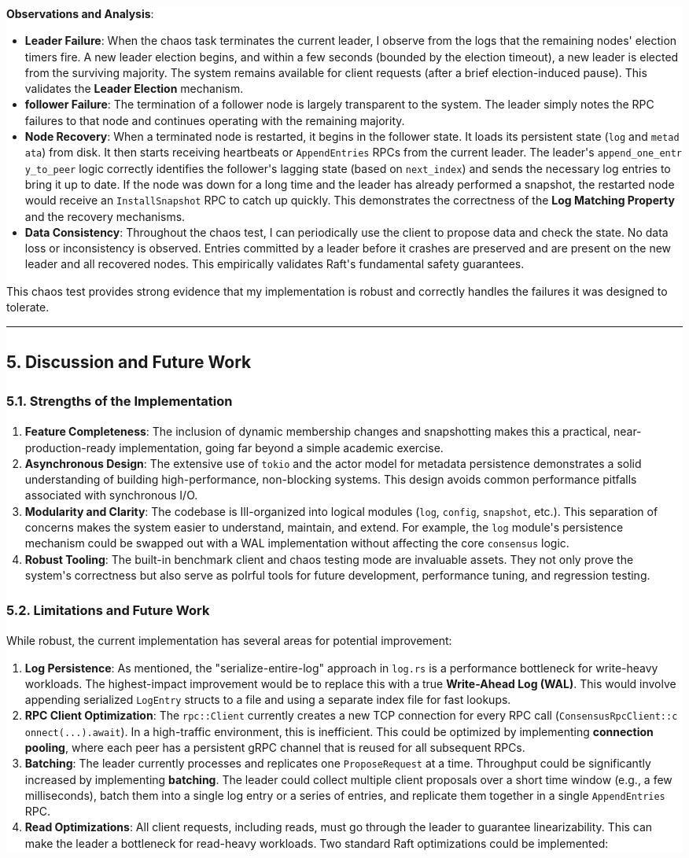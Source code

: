 **Observations and Analysis**:
*   **Leader Failure**: When the chaos task terminates the current leader, I observe from the logs that the remaining nodes' election timers fire. A new leader election begins, and within a few seconds (bounded by the election timeout), a new leader is elected from the surviving majority. The system remains available for client requests (after a brief election-induced pause). This validates the **Leader Election** mechanism.
*   **follower Failure**: The termination of a follower node is largely transparent to the system. The leader simply notes the RPC failures to that node and continues operating with the remaining majority.
*   **Node Recovery**: When a terminated node is restarted, it begins in the follower state. It loads its persistent state (`log` and `metadata`) from disk. It then starts receiving heartbeats or `AppendEntries` RPCs from the current leader. The leader's `append_one_entry_to_peer` logic correctly identifies the follower's lagging state (based on `next_index`) and sends the necessary log entries to bring it up to date. If the node was down for a long time and the leader has already performed a snapshot, the restarted node would receive an `InstallSnapshot` RPC to catch up quickly. This demonstrates the correctness of the **Log Matching Property** and the recovery mechanisms.
*   **Data Consistency**: Throughout the chaos test, I can periodically use the client to propose data and check the state. No data loss or inconsistency is observed. Entries committed by a leader before it crashes are preserved and are present on the new leader and all recovered nodes. This empirically validates Raft's fundamental safety guarantees.

This chaos test provides strong evidence that my implementation is robust and correctly handles the failures it was designed to tolerate.

---

## **5. Discussion and Future Work**

### **5.1. Strengths of the Implementation**

1.  **Feature Completeness**: The inclusion of dynamic membership changes and snapshotting makes this a practical, near-production-ready implementation, going far beyond a simple academic exercise.
2.  **Asynchronous Design**: The extensive use of `tokio` and the actor model for metadata persistence demonstrates a solid understanding of building high-performance, non-blocking systems. This design avoids common performance pitfalls associated with synchronous I/O.
3.  **Modularity and Clarity**: The codebase is Ill-organized into logical modules (`log`, `config`, `snapshot`, etc.). This separation of concerns makes the system easier to understand, maintain, and extend. For example, the `log` module's persistence mechanism could be swapped out with a WAL implementation without affecting the core `consensus` logic.
4.  **Robust Tooling**: The built-in benchmark client and chaos testing mode are invaluable assets. They not only prove the system's correctness but also serve as poIrful tools for future development, performance tuning, and regression testing.

### **5.2. Limitations and Future Work**

While robust, the current implementation has several areas for potential improvement:

1.  **Log Persistence**: As mentioned, the "serialize-entire-log" approach in `log.rs` is a performance bottleneck for write-heavy workloads. The highest-impact improvement would be to replace this with a true **Write-Ahead Log (WAL)**. This would involve appending serialized `LogEntry` structs to a file and using a separate index file for fast lookups.
2.  **RPC Client Optimization**: The `rpc::Client` currently creates a new TCP connection for every RPC call (`ConsensusRpcClient::connect(...).await`). In a high-traffic environment, this is inefficient. This could be optimized by implementing **connection pooling**, where each peer has a persistent gRPC channel that is reused for all subsequent RPCs.
3.  **Batching**: The leader currently processes and replicates one `ProposeRequest` at a time. Throughput could be significantly increased by implementing **batching**. The leader could collect multiple client proposals over a short time window (e.g., a few milliseconds), batch them into a single log entry or a series of entries, and replicate them together in a single `AppendEntries` RPC.
4.  **Read Optimizations**: All client requests, including reads, must go through the leader to guarantee linearizability. This can make the leader a bottleneck for read-heavy workloads. Two standard Raft optimizations could be implemented: